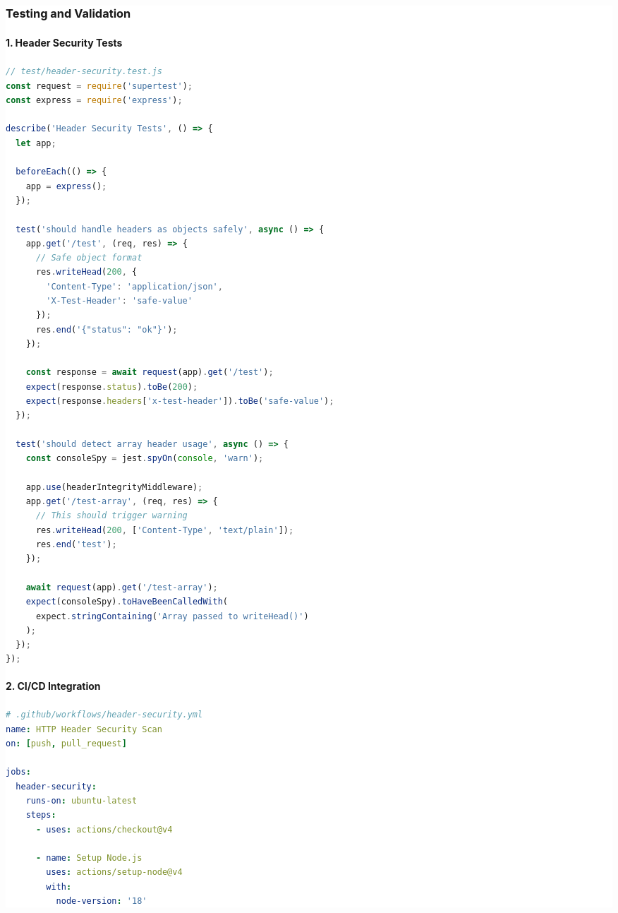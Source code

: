 ### Testing and Validation

#### 1. Header Security Tests
```javascript
// test/header-security.test.js
const request = require('supertest');
const express = require('express');

describe('Header Security Tests', () => {
  let app;
  
  beforeEach(() => {
    app = express();
  });
  
  test('should handle headers as objects safely', async () => {
    app.get('/test', (req, res) => {
      // Safe object format
      res.writeHead(200, {
        'Content-Type': 'application/json',
        'X-Test-Header': 'safe-value'
      });
      res.end('{"status": "ok"}');
    });
    
    const response = await request(app).get('/test');
    expect(response.status).toBe(200);
    expect(response.headers['x-test-header']).toBe('safe-value');
  });
  
  test('should detect array header usage', async () => {
    const consoleSpy = jest.spyOn(console, 'warn');
    
    app.use(headerIntegrityMiddleware);
    app.get('/test-array', (req, res) => {
      // This should trigger warning
      res.writeHead(200, ['Content-Type', 'text/plain']);
      res.end('test');
    });
    
    await request(app).get('/test-array');
    expect(consoleSpy).toHaveBeenCalledWith(
      expect.stringContaining('Array passed to writeHead()')
    );
  });
});
```

#### 2. CI/CD Integration
```yaml
# .github/workflows/header-security.yml
name: HTTP Header Security Scan
on: [push, pull_request]

jobs:
  header-security:
    runs-on: ubuntu-latest
    steps:
      - uses: actions/checkout@v4
      
      - name: Setup Node.js
        uses: actions/setup-node@v4
        with:
          node-version: '18'
```